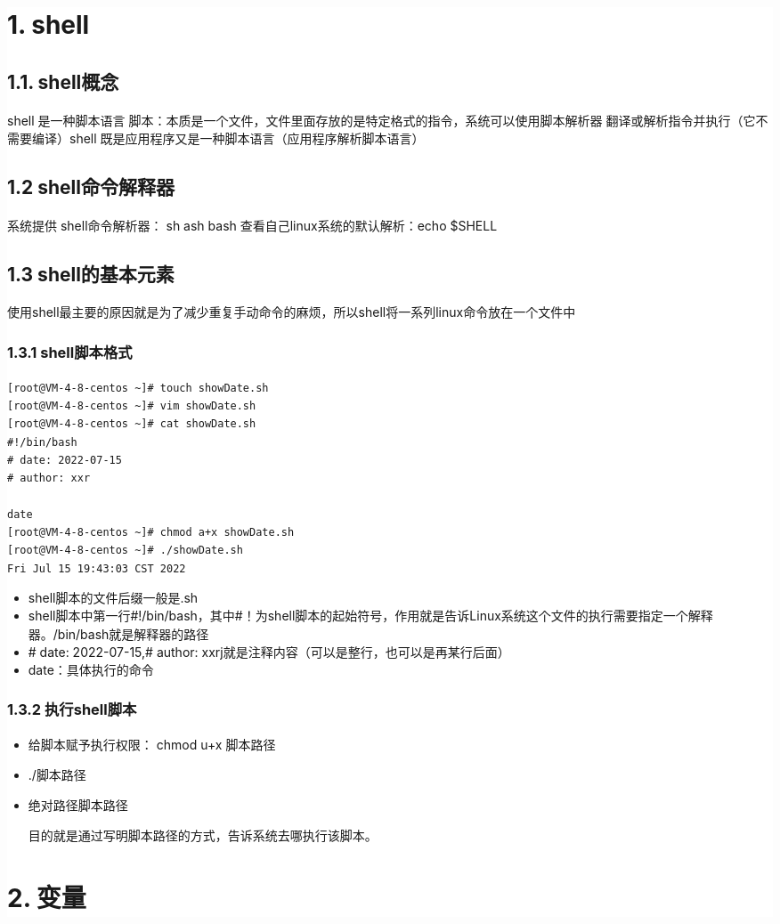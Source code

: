 # 1. shell

## 1.1. shell概念

shell 是一种脚本语言
脚本：本质是一个文件，文件里面存放的是特定格式的指令，系统可以使用脚本解析器 翻译或解析指令并执行（它不需要编译）shell 既是应用程序又是一种脚本语言（应用程序解析脚本语言）

## 1.2 shell命令解释器

系统提供 shell命令解析器： sh ash bash
查看自己linux系统的默认解析：echo $SHELL



## 1.3 shell的基本元素

​	使用shell最主要的原因就是为了减少重复手动命令的麻烦，所以shell将一系列linux命令放在一个文件中

### 1.3.1 shell脚本格式

```shell
[root@VM-4-8-centos ~]# touch showDate.sh
[root@VM-4-8-centos ~]# vim showDate.sh 
[root@VM-4-8-centos ~]# cat showDate.sh 
#!/bin/bash
# date: 2022-07-15
# author: xxr

date
[root@VM-4-8-centos ~]# chmod a+x showDate.sh 
[root@VM-4-8-centos ~]# ./showDate.sh 
Fri Jul 15 19:43:03 CST 2022

```

- shell脚本的文件后缀一般是.sh
- shell脚本中第一行#!/bin/bash，其中#！为shell脚本的起始符号，作用就是告诉Linux系统这个文件的执行需要指定一个解释器。/bin/bash就是解释器的路径
- \# date: 2022-07-15,# author: xxrj就是注释内容（可以是整行，也可以是再某行后面）
- date：具体执行的命令

### 1.3.2 执行shell脚本

- 给脚本赋予执行权限： chmod u+x  脚本路径

- ./脚本路径

- 绝对路径脚本路径

  目的就是通过写明脚本路径的方式，告诉系统去哪执行该脚本。



# 2. 变量
